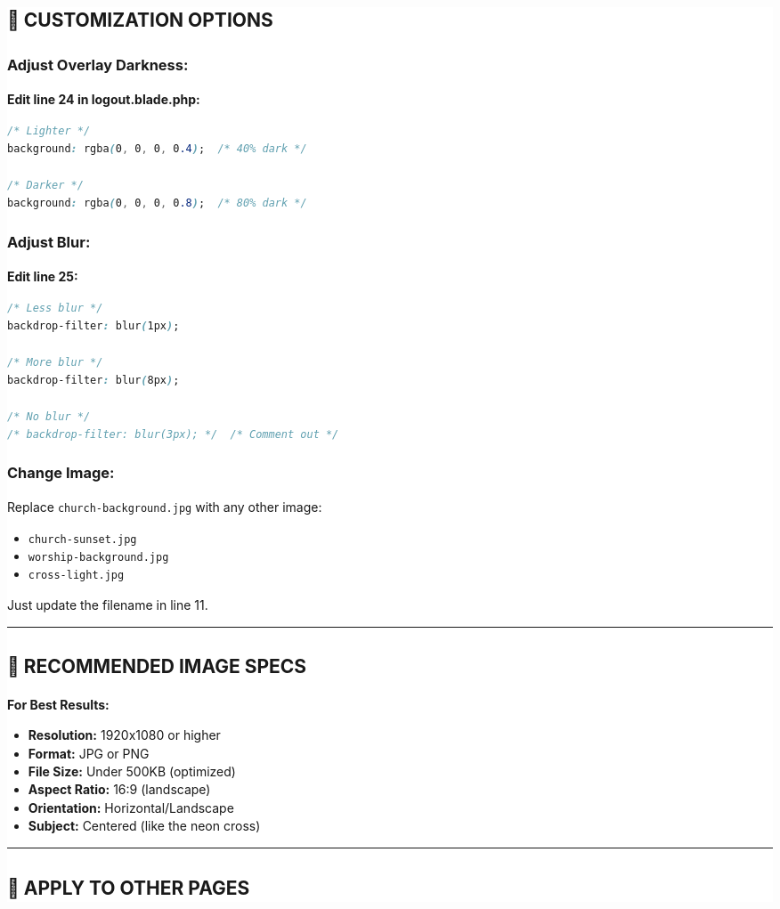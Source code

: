 
## 🎯 CUSTOMIZATION OPTIONS

### **Adjust Overlay Darkness:**

**Edit line 24 in logout.blade.php:**
```css
/* Lighter */
background: rgba(0, 0, 0, 0.4);  /* 40% dark */

/* Darker */
background: rgba(0, 0, 0, 0.8);  /* 80% dark */
```

### **Adjust Blur:**

**Edit line 25:**
```css
/* Less blur */
backdrop-filter: blur(1px);

/* More blur */
backdrop-filter: blur(8px);

/* No blur */
/* backdrop-filter: blur(3px); */  /* Comment out */
```

### **Change Image:**

Replace `church-background.jpg` with any other image:
- `church-sunset.jpg`
- `worship-background.jpg`
- `cross-light.jpg`

Just update the filename in line 11.

---

## 📸 RECOMMENDED IMAGE SPECS

**For Best Results:**
- **Resolution:** 1920x1080 or higher
- **Format:** JPG or PNG
- **File Size:** Under 500KB (optimized)
- **Aspect Ratio:** 16:9 (landscape)
- **Orientation:** Horizontal/Landscape
- **Subject:** Centered (like the neon cross)

---

## 🌟 APPLY TO OTHER PAGES
